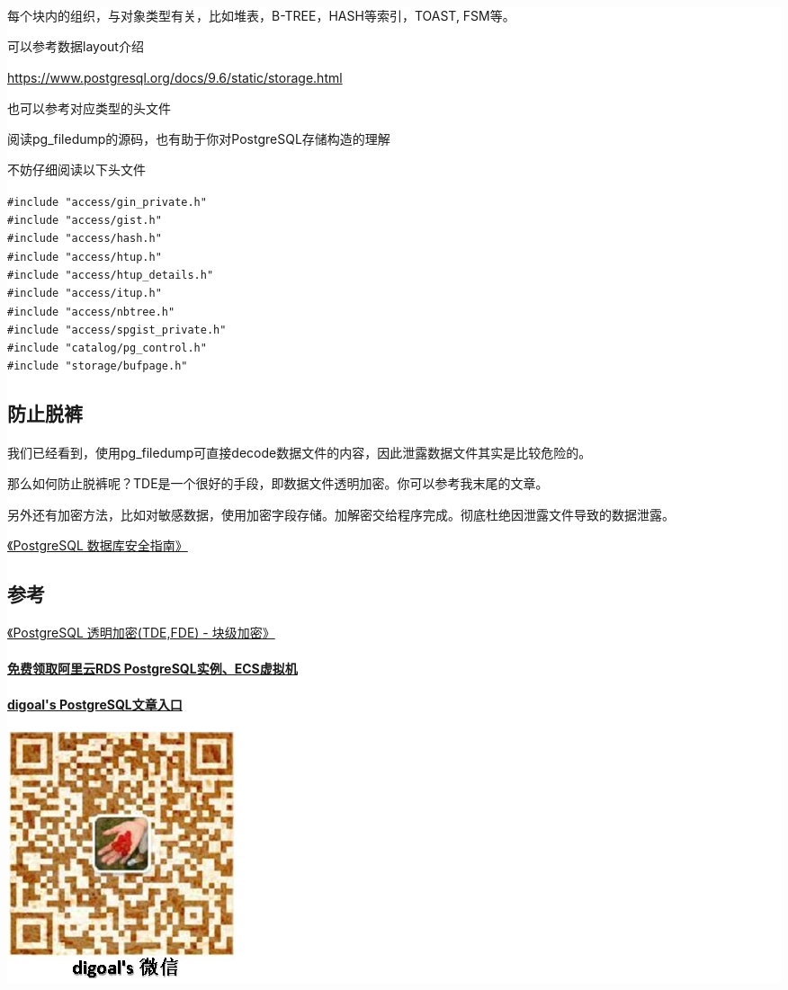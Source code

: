 每个块内的组织，与对象类型有关，比如堆表，B-TREE，HASH等索引，TOAST, FSM等。  
  
可以参考数据layout介绍  
  
https://www.postgresql.org/docs/9.6/static/storage.html  
  
也可以参考对应类型的头文件  
    
阅读pg_filedump的源码，也有助于你对PostgreSQL存储构造的理解  
  
不妨仔细阅读以下头文件  
  
```  
#include "access/gin_private.h"  
#include "access/gist.h"  
#include "access/hash.h"  
#include "access/htup.h"  
#include "access/htup_details.h"  
#include "access/itup.h"  
#include "access/nbtree.h"  
#include "access/spgist_private.h"  
#include "catalog/pg_control.h"  
#include "storage/bufpage.h"  
```  
  
## 防止脱裤  
我们已经看到，使用pg_filedump可直接decode数据文件的内容，因此泄露数据文件其实是比较危险的。  
  
那么如何防止脱裤呢？TDE是一个很好的手段，即数据文件透明加密。你可以参考我末尾的文章。  
  
另外还有加密方法，比如对敏感数据，使用加密字段存储。加解密交给程序完成。彻底杜绝因泄露文件导致的数据泄露。  
  
[《PostgreSQL 数据库安全指南》](../201506/20150601_01.md)   
  
## 参考  
[《PostgreSQL 透明加密(TDE,FDE) - 块级加密》](../201610/20161031_01.md)  
  
  
  
  
  
  
  
  
  
  
  
  
  
#### [免费领取阿里云RDS PostgreSQL实例、ECS虚拟机](https://free.aliyun.com/ "57258f76c37864c6e6d23383d05714ea")
  
  
#### [digoal's PostgreSQL文章入口](https://github.com/digoal/blog/blob/master/README.md "22709685feb7cab07d30f30387f0a9ae")
  
  
![digoal's weixin](../pic/digoal_weixin.jpg "f7ad92eeba24523fd47a6e1a0e691b59")
  